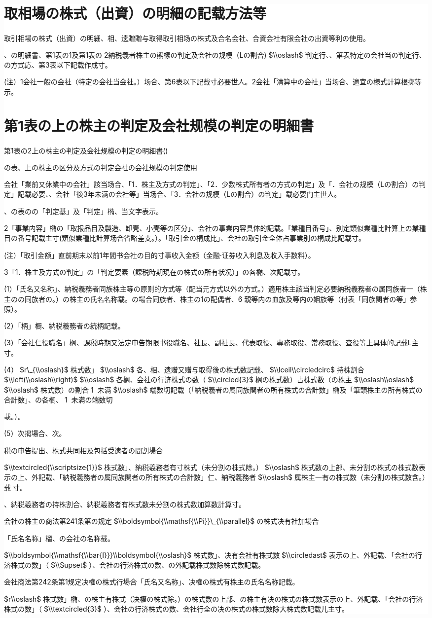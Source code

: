 # 取相場の株式（出資）の明細の記载方法等

取引相場の株式（出資）の明細、相、遗贈贈与取得取引相场の株式及合名会社、合資会社有限会社の出資等利の使用。

、の明細書、第1表の1及第1表の 2納税羲者株主の熊樣の判定及会社の规模（Lの割合) $\\oslash$ 判定行、、第表特定の会社当の判定行、の方式応、第3表以下記载作成寸。

(注）1会社一般の会社（特定の会社当会社。）场合、第6表以下記载寸必要世人。2会社「清算中の会社」当场合、適宜の様式計算根掷等示。

# 第1表の上の株主の判定及会社规模の判定の明細書

第1表の2上の株主の判定及会社规模の判定の明細書()

の表、上の株主の区分及方式の判定会社の会社规模の判定使用

会社「業前又休業中の会社」該当场合、「1．株主及方式の判定」、「2．少数株式所有者の方式の判定」及「．会社の规模（Lの割合）の判定」記载必要、、会社「後3年未满の会社等」当场合、「3．会社の规模（Lの割合）の判定」载必要门主世人。

、の表のの「判定基」及「判定」椭、当文字表示。

2「事業内容」椭の「取报品目及製造、卸壳、小壳等の区分」、会社の事業内容具体的記载。「業種目番号」、别定類似業種比計算上の業種目の番号記载主寸(類似業種比計算场合省略差支。）。「取引金の構成比」、会社の取引金全体占事業别の構成比記载寸。

(注）「取引金额」直前期末以前1年間书会社の目的寸事收入金额（金融·证券收入利息及收入手数料）。

3「1．株主及方式の判定」の「判定要素（課税時期現在の株式の所有状况）」の各椭、次記载寸。

(1）「氏名又名称」、納税羲務者同族株主等の原则的方式等（配当元方式以外の方式。）適用株主該当判定必要納税羲務者の属同族者一（株主のの同族者の。）の株主の氏名名称载。の場合同族者、株主の1の配偶者、6 親等内の血族及等内の姻族等（付表「同族関者の等」参照）。

(2）「柄」橱、納税羲務者の統柄記载。

(3）「会社仁役職名」榈、課税時期又法定申告期限书役職名、社長、副社長、代表取役、專務取役、常務取役、查役等上具体的記载L主寸。

(4） $r\_{\\oslash}$ 株式数」 $\\oslash$ 各、相、遗赠又赠与取得後の株式数記载、 $\\lceil\\circledcirc$ 持株割合 $\\left(\\oslash\\right)$ $\\oslash$ 各榈、会社の行济株式の数（ $\\circled{3}$ 榈の株式数）占株式数（の株主 $\\oslash\\oslash$ $\\oslash$ 株式数）の割合 $1\ %$ 未满 $\\oslash$ 端数切記载（「納税羲者の属同族関者の所有株式の合計数」椭及「筆頭株主の所有株式の合計数」、の各榈、 $1\ %$ 未满の端数切

載。）。

(5）次揭場合、次。

税の申告提出、株式共同相及包括受遗者の間割場合

$\\textcircled{\\scriptsize{1}}$ 株式数」、納税羲務者有寸株式（未分割の株式除。） $\\oslash$ 株式数の上部、未分割の株式の株式数表示の上、外記载、「納税羲務者の属同族関者の所有株式の合計数」仁、納税羲務者 $\\oslash$ 属株主一有の株式数（未分割の株式数含。）载 寸。

、納税羲務者の持株割合、納税羲務者有株式数未分割の株式数加算数計算寸。

会社の株主の商法第241条第の规定 $\\boldsymbol{\\mathsf{\\Pi}}\_{\\parallel}$ の株式决有社加場合

「氏名名称」榴、の会社の名称载。

$\\boldsymbol{\\mathsf{\\bar{I}}}\\boldsymbol{\\oslash}$ 株式数」、决有会社有株式数 $\\circledast$ 表示の上、外記载、「会社の行济株式の数」（ $\\Supset$ ）、会社の行济株式の数、の外記载株式数除株式数記载。

会社商法第242条第1规定决權の株式行場合「氏名又名称」、决權の株式有株主の氏名名称記载。

$r\\oslash$ 株式数」椭、の株主有株式（决權の株式除。）の株式数の上部、の株主有决の株式の株式数表示の上、外記载、「会社の行济株式の数」（ $\\textcircled{3}$ ）、会社の行济株式の数、会社行全の决の株式の株式数除大株式数記载儿主寸。
